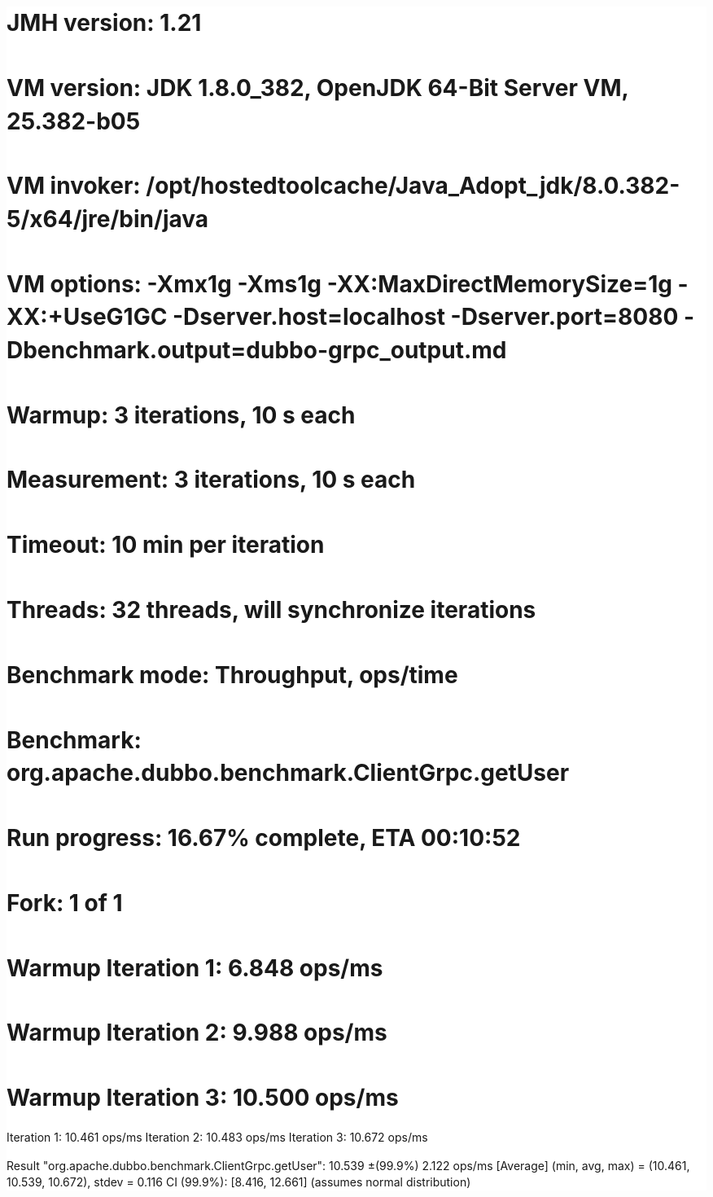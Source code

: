 
# JMH version: 1.21
# VM version: JDK 1.8.0_382, OpenJDK 64-Bit Server VM, 25.382-b05
# VM invoker: /opt/hostedtoolcache/Java_Adopt_jdk/8.0.382-5/x64/jre/bin/java
# VM options: -Xmx1g -Xms1g -XX:MaxDirectMemorySize=1g -XX:+UseG1GC -Dserver.host=localhost -Dserver.port=8080 -Dbenchmark.output=dubbo-grpc_output.md
# Warmup: 3 iterations, 10 s each
# Measurement: 3 iterations, 10 s each
# Timeout: 10 min per iteration
# Threads: 32 threads, will synchronize iterations
# Benchmark mode: Throughput, ops/time
# Benchmark: org.apache.dubbo.benchmark.ClientGrpc.getUser

# Run progress: 16.67% complete, ETA 00:10:52
# Fork: 1 of 1
# Warmup Iteration   1: 6.848 ops/ms
# Warmup Iteration   2: 9.988 ops/ms
# Warmup Iteration   3: 10.500 ops/ms
Iteration   1: 10.461 ops/ms
Iteration   2: 10.483 ops/ms
Iteration   3: 10.672 ops/ms


Result "org.apache.dubbo.benchmark.ClientGrpc.getUser":
  10.539 ±(99.9%) 2.122 ops/ms [Average]
  (min, avg, max) = (10.461, 10.539, 10.672), stdev = 0.116
  CI (99.9%): [8.416, 12.661] (assumes normal distribution)
